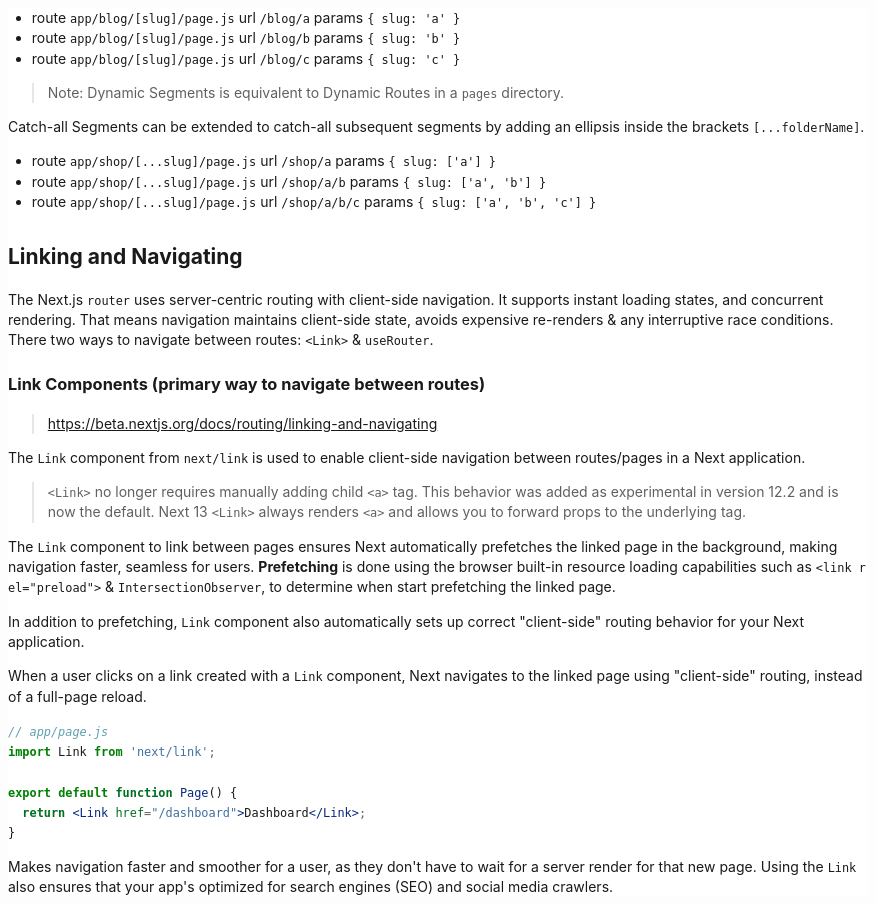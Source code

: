 - route `app/blog/[slug]/page.js` url `/blog/a` params `{ slug: 'a' }`
- route `app/blog/[slug]/page.js` url `/blog/b` params `{ slug: 'b' }`
- route `app/blog/[slug]/page.js` url `/blog/c` params `{ slug: 'c' }`

> Note: Dynamic Segments is equivalent to Dynamic Routes in a `pages` directory.

Catch-all Segments can be extended to catch-all subsequent segments by adding an
ellipsis inside the brackets `[...folderName]`.

- route `app/shop/[...slug]/page.js` url `/shop/a` params `{ slug: ['a'] }`
- route `app/shop/[...slug]/page.js` url `/shop/a/b` params `{ slug: ['a', 'b'] }`
- route `app/shop/[...slug]/page.js` url `/shop/a/b/c` params `{ slug: ['a', 'b', 'c'] }`

## Linking and Navigating

The Next.js `router` uses server-centric routing with client-side navigation. It
supports instant loading states, and concurrent rendering. That means navigation
maintains client-side state, avoids expensive re-renders & any interruptive race
conditions. There two ways to navigate between routes: `<Link>` & `useRouter`.

### Link Components (primary way to navigate between routes)

> https://beta.nextjs.org/docs/routing/linking-and-navigating

The `Link` component from `next/link` is used to enable client-side navigation
between routes/pages in a Next application.

> `<Link>` no longer requires manually adding child `<a>` tag. This behavior was
> added as experimental in version 12.2 and is now the default. Next 13 `<Link>`
> always renders `<a>` and allows you to forward props to the underlying tag.

The `Link` component to link between pages ensures Next automatically prefetches
the linked page in the background, making navigation faster, seamless for users.
**Prefetching** is done using the browser built-in resource loading capabilities
such as `<link rel="preload">` & `IntersectionObserver`, to determine when start
prefetching the linked page.

In addition to prefetching, `Link` component also automatically sets up correct
"client-side" routing behavior for your Next application.

When a user clicks on a link created with a `Link` component, Next navigates to
the linked page using "client-side" routing, instead of a full-page reload.

```jsx
// app/page.js
import Link from 'next/link';

export default function Page() {
  return <Link href="/dashboard">Dashboard</Link>;
}
```

Makes navigation faster and smoother for a user, as they don't have to wait for
a server render for that new page. Using the `Link` also ensures that your app's
optimized for search engines (SEO) and social media crawlers.
